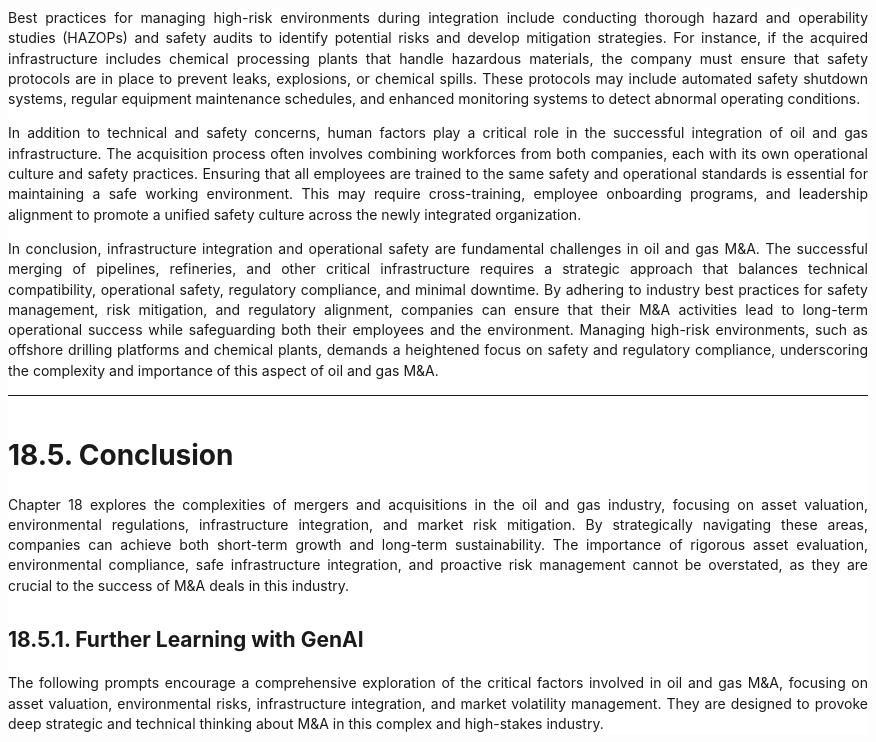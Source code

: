 <p style="text-align: justify;">
Best practices for managing high-risk environments during integration include conducting thorough hazard and operability studies (HAZOPs) and safety audits to identify potential risks and develop mitigation strategies. For instance, if the acquired infrastructure includes chemical processing plants that handle hazardous materials, the company must ensure that safety protocols are in place to prevent leaks, explosions, or chemical spills. These protocols may include automated safety shutdown systems, regular equipment maintenance schedules, and enhanced monitoring systems to detect abnormal operating conditions.
</p>

<p style="text-align: justify;">
In addition to technical and safety concerns, human factors play a critical role in the successful integration of oil and gas infrastructure. The acquisition process often involves combining workforces from both companies, each with its own operational culture and safety practices. Ensuring that all employees are trained to the same safety and operational standards is essential for maintaining a safe working environment. This may require cross-training, employee onboarding programs, and leadership alignment to promote a unified safety culture across the newly integrated organization.
</p>

<p style="text-align: justify;">
In conclusion, infrastructure integration and operational safety are fundamental challenges in oil and gas M&A. The successful merging of pipelines, refineries, and other critical infrastructure requires a strategic approach that balances technical compatibility, operational safety, regulatory compliance, and minimal downtime. By adhering to industry best practices for safety management, risk mitigation, and regulatory alignment, companies can ensure that their M&A activities lead to long-term operational success while safeguarding both their employees and the environment. Managing high-risk environments, such as offshore drilling platforms and chemical plants, demands a heightened focus on safety and regulatory compliance, underscoring the complexity and importance of this aspect of oil and gas M&A.
</p>

---
# 18.5. Conclusion
<p style="text-align: justify;">
Chapter 18 explores the complexities of mergers and acquisitions in the oil and gas industry, focusing on asset valuation, environmental regulations, infrastructure integration, and market risk mitigation. By strategically navigating these areas, companies can achieve both short-term growth and long-term sustainability. The importance of rigorous asset evaluation, environmental compliance, safe infrastructure integration, and proactive risk management cannot be overstated, as they are crucial to the success of M&A deals in this industry.
</p>

## 18.5.1. Further Learning with GenAI
<p style="text-align: justify;">
The following prompts encourage a comprehensive exploration of the critical factors involved in oil and gas M&A, focusing on asset valuation, environmental risks, infrastructure integration, and market volatility management. They are designed to provoke deep strategic and technical thinking about M&A in this complex and high-stakes industry.
</p>
